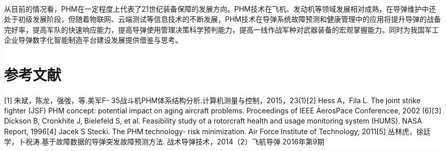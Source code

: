 从目前的情况看，PHM在一定程度上代表了21世纪装备保障的发展方向。PHM技术在飞机、发动机等领域发展相对成熟，在导弹维护中还处于初级发展阶段，但随着物联网、云端测试等信息技术的不断发展，PHM技术在导弹系统故障预测和健康管理中的应用将提升导弹的战备完好率，提高军队的快速响应能力，提高导弹使用管理决策科学预判能力，提高一线作战军种对武器装备的宏观掌握能力。同时为我国军工企业导弹数字化智能制造平台建设发展提供借鉴与思考。

# 参考文献

[1] 朱斌，陈龙，强弢，等.美军F- 35战斗机PHM体系结构分析.计算机测量与控制，2015，23(1)[2] Hess A，Fila L. The joint strike fighter (JSF) PHM concept: potential impact on aging aircraft problems. Proceedings of IEEE AerosPace Conferencee, 2002 (6)[3] Dickson B, Cronkhite J, Bielefeld S, et al. Feasibility study of a rotorcraft health and usage monitoring system (HUMS). NASA Report, 1996[4] Jacek S Stecki. The PHM technology- risk minimization. Air Force Institute of Technology, 2011[5] 丛林虎，徐廷学，卜祝涛.基于故障数据的导弹突发故障预测方法. 战术导弹技术，2014（2）飞航导弹 2016年第9期